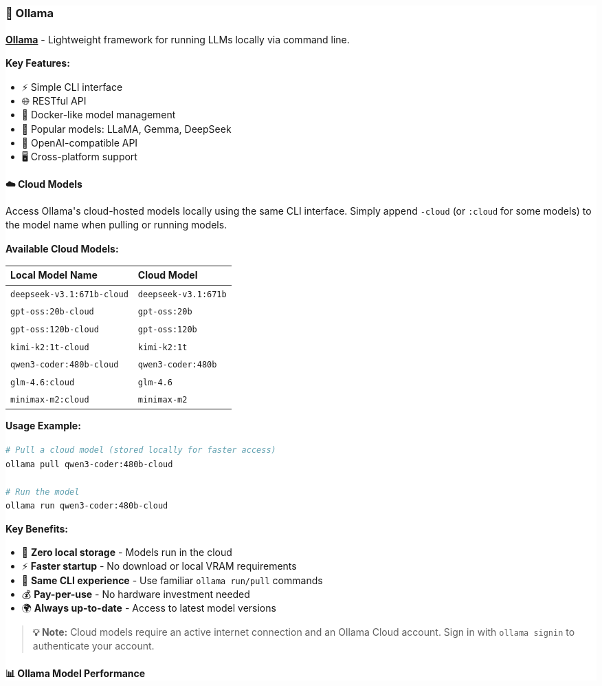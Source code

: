 ### 🦙 Ollama

**[Ollama](https://ollama.ai/)** - Lightweight framework for running LLMs locally via command line.

**Key Features:**
- ⚡ Simple CLI interface
- 🌐 RESTful API
- 🐳 Docker-like model management
- 🤖 Popular models: LLaMA, Gemma, DeepSeek
- 🔌 OpenAI-compatible API
- 🖥️ Cross-platform support

#### ☁️ Cloud Models

Access Ollama's cloud-hosted models locally using the same CLI interface. Simply append `-cloud` (or `:cloud` for some models) to the model name when pulling or running models.

**Available Cloud Models:**

| Local Model Name | Cloud Model |
|:-----------------|:-----------|
| `deepseek-v3.1:671b-cloud` | `deepseek-v3.1:671b` |
| `gpt-oss:20b-cloud` | `gpt-oss:20b` |
| `gpt-oss:120b-cloud` | `gpt-oss:120b` |
| `kimi-k2:1t-cloud` | `kimi-k2:1t` |
| `qwen3-coder:480b-cloud` | `qwen3-coder:480b` |
| `glm-4.6:cloud` | `glm-4.6` |
| `minimax-m2:cloud` | `minimax-m2` |

**Usage Example:**

```bash
# Pull a cloud model (stored locally for faster access)
ollama pull qwen3-coder:480b-cloud

# Run the model
ollama run qwen3-coder:480b-cloud
```

**Key Benefits:**
- 🚀 **Zero local storage** - Models run in the cloud
- ⚡ **Faster startup** - No download or local VRAM requirements
- 🔄 **Same CLI experience** - Use familiar `ollama run/pull` commands
- 💰 **Pay-per-use** - No hardware investment needed
- 🌍 **Always up-to-date** - Access to latest model versions

> **💡 Note:** Cloud models require an active internet connection and an Ollama Cloud account. Sign in with `ollama signin` to authenticate your account.

#### 📊 Ollama Model Performance
